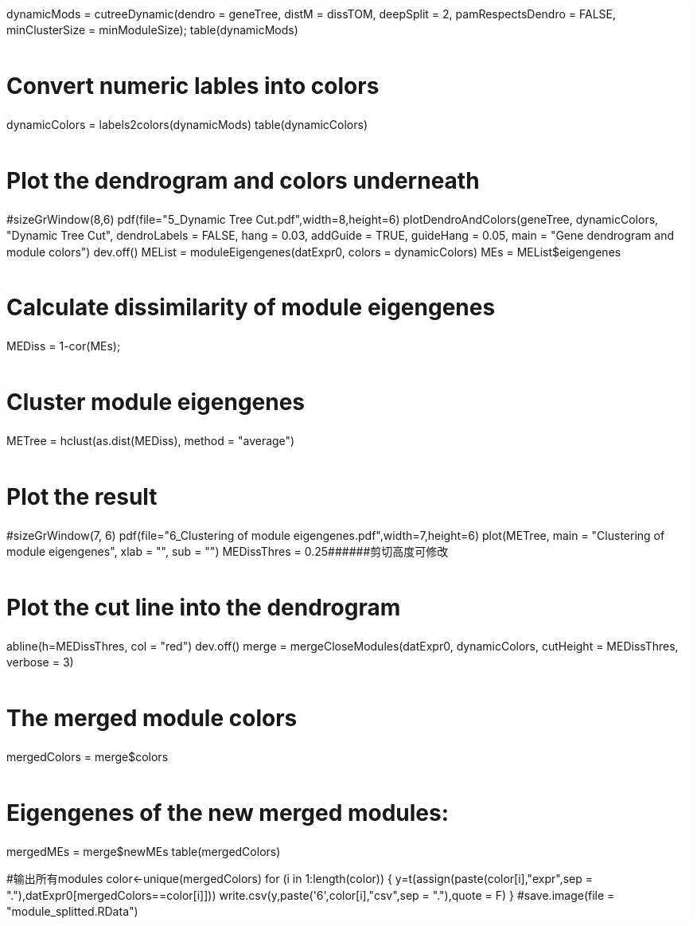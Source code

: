 dynamicMods = cutreeDynamic(dendro = geneTree, distM = dissTOM,
                            deepSplit = 2, pamRespectsDendro = FALSE,
                            minClusterSize = minModuleSize);
table(dynamicMods)

# Convert numeric lables into colors
dynamicColors = labels2colors(dynamicMods)
table(dynamicColors)
# Plot the dendrogram and colors underneath
#sizeGrWindow(8,6)
pdf(file="5_Dynamic Tree Cut.pdf",width=8,height=6)
plotDendroAndColors(geneTree, dynamicColors, "Dynamic Tree Cut",
                    dendroLabels = FALSE, hang = 0.03,
                    addGuide = TRUE, guideHang = 0.05,
                    main = "Gene dendrogram and module colors")
dev.off()
MEList = moduleEigengenes(datExpr0, colors = dynamicColors)
MEs = MEList$eigengenes
# Calculate dissimilarity of module eigengenes
MEDiss = 1-cor(MEs);
# Cluster module eigengenes
METree = hclust(as.dist(MEDiss), method = "average")
# Plot the result
#sizeGrWindow(7, 6)
pdf(file="6_Clustering of module eigengenes.pdf",width=7,height=6)
plot(METree, main = "Clustering of module eigengenes",
     xlab = "", sub = "")
MEDissThres = 0.25######剪切高度可修改
# Plot the cut line into the dendrogram
abline(h=MEDissThres, col = "red")
dev.off()
merge = mergeCloseModules(datExpr0, dynamicColors, cutHeight = MEDissThres, verbose = 3)
# The merged module colors
mergedColors = merge$colors
# Eigengenes of the new merged modules:
mergedMEs = merge$newMEs
table(mergedColors)

#输出所有modules
color<-unique(mergedColors)
for (i  in 1:length(color)) {
  y=t(assign(paste(color[i],"expr",sep = "."),datExpr0[mergedColors==color[i]]))
  write.csv(y,paste('6',color[i],"csv",sep = "."),quote = F)
}
#save.image(file = "module_splitted.RData")

